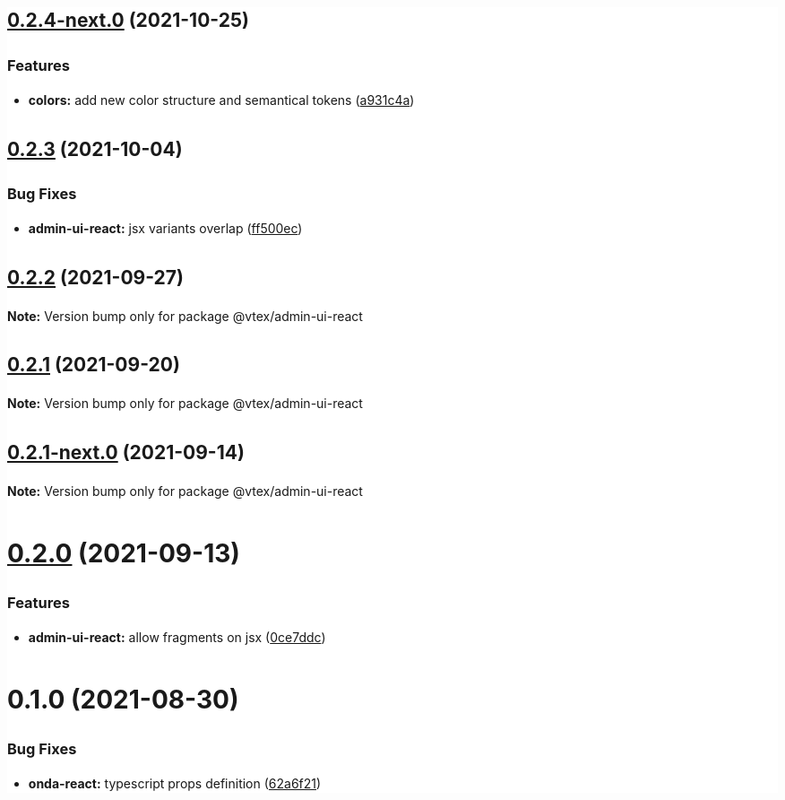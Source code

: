 ## [0.2.4-next.0](https://github.com/vtex/onda/compare/@vtex/admin-ui-react@0.2.3...@vtex/admin-ui-react@0.2.4-next.0) (2021-10-25)

### Features

- **colors:** add new color structure and semantical tokens ([a931c4a](https://github.com/vtex/onda/commit/a931c4a28cfa56ce176836a0642a3f09f35dd632))

## [0.2.3](https://github.com/vtex/onda/compare/@vtex/admin-ui-react@0.2.2...@vtex/admin-ui-react@0.2.3) (2021-10-04)

### Bug Fixes

- **admin-ui-react:** jsx variants overlap ([ff500ec](https://github.com/vtex/onda/commit/ff500ec16f8f987dcfb25322fa9cdd114fe80dbf))

## [0.2.2](https://github.com/vtex/onda/compare/@vtex/admin-ui-react@0.2.1...@vtex/admin-ui-react@0.2.2) (2021-09-27)

**Note:** Version bump only for package @vtex/admin-ui-react

## [0.2.1](https://github.com/vtex/onda/compare/@vtex/admin-ui-react@0.2.1-next.0...@vtex/admin-ui-react@0.2.1) (2021-09-20)

**Note:** Version bump only for package @vtex/admin-ui-react

## [0.2.1-next.0](https://github.com/vtex/onda/compare/@vtex/admin-ui-react@0.2.0...@vtex/admin-ui-react@0.2.1-next.0) (2021-09-14)

**Note:** Version bump only for package @vtex/admin-ui-react

# [0.2.0](https://github.com/vtex/onda/compare/@vtex/admin-ui-react@0.1.0...@vtex/admin-ui-react@0.2.0) (2021-09-13)

### Features

- **admin-ui-react:** allow fragments on jsx ([0ce7ddc](https://github.com/vtex/onda/commit/0ce7ddcd7d0f774332dc69e84614305bd68175be))

# 0.1.0 (2021-08-30)

### Bug Fixes

- **onda-react:** typescript props definition ([62a6f21](https://github.com/vtex/onda/commit/62a6f2139578723085f9be55a692ae282c1047fd))
